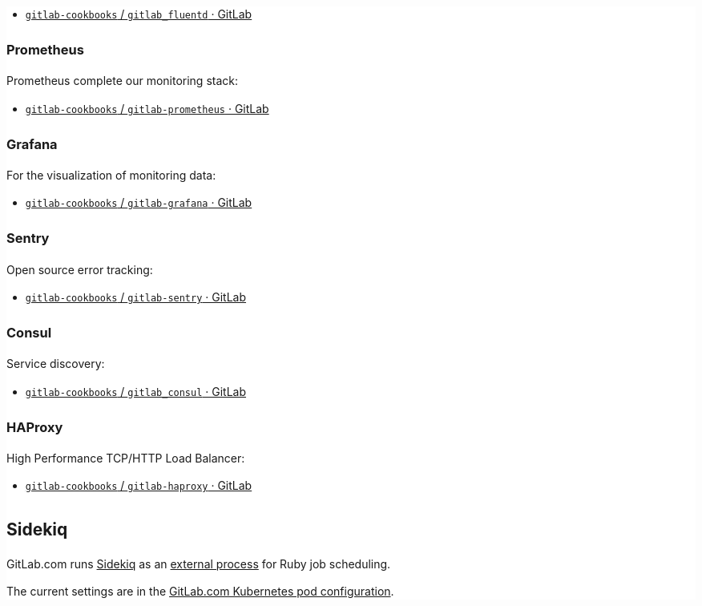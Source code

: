 - [`gitlab-cookbooks` / `gitlab_fluentd` · GitLab](https://gitlab.com/gitlab-cookbooks/gitlab_fluentd)

### Prometheus

Prometheus complete our monitoring stack:

- [`gitlab-cookbooks` / `gitlab-prometheus` · GitLab](https://gitlab.com/gitlab-cookbooks/gitlab-prometheus)

### Grafana

For the visualization of monitoring data:

- [`gitlab-cookbooks` / `gitlab-grafana` · GitLab](https://gitlab.com/gitlab-cookbooks/gitlab-grafana)

### Sentry

Open source error tracking:

- [`gitlab-cookbooks` / `gitlab-sentry` · GitLab](https://gitlab.com/gitlab-cookbooks/gitlab-sentry)

### Consul

Service discovery:

- [`gitlab-cookbooks` / `gitlab_consul` · GitLab](https://gitlab.com/gitlab-cookbooks/gitlab_consul)

### HAProxy

High Performance TCP/HTTP Load Balancer:

- [`gitlab-cookbooks` / `gitlab-haproxy` · GitLab](https://gitlab.com/gitlab-cookbooks/gitlab-haproxy)

## Sidekiq

GitLab.com runs [Sidekiq](https://sidekiq.org) as an [external process](../../administration/sidekiq/index.md)
for Ruby job scheduling.

The current settings are in the [GitLab.com Kubernetes pod configuration](https://gitlab.com/gitlab-com/gl-infra/k8s-workloads/gitlab-com/-/blob/master/releases/gitlab/values/gprd.yaml.gotmpl).
